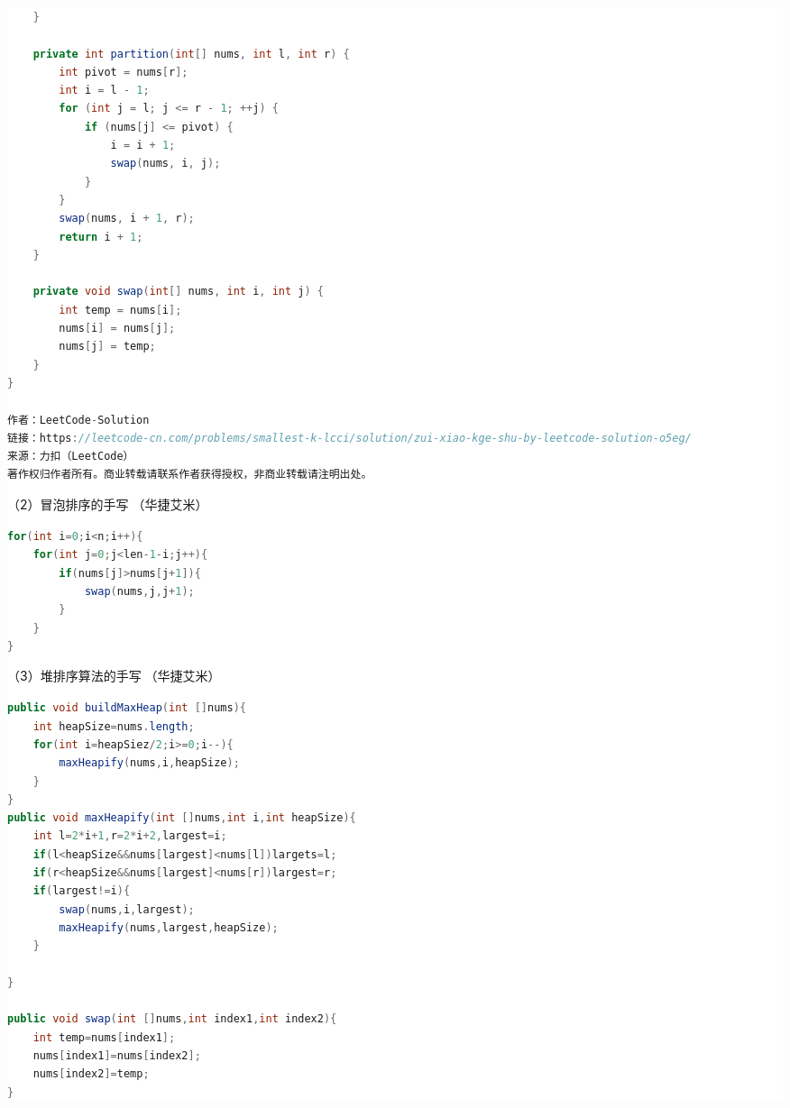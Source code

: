 ```java
    }

    private int partition(int[] nums, int l, int r) {
        int pivot = nums[r];
        int i = l - 1;
        for (int j = l; j <= r - 1; ++j) {
            if (nums[j] <= pivot) {
                i = i + 1;
                swap(nums, i, j);
            }
        }
        swap(nums, i + 1, r);
        return i + 1;
    }

    private void swap(int[] nums, int i, int j) {
        int temp = nums[i];
        nums[i] = nums[j];
        nums[j] = temp;
    }
}

作者：LeetCode-Solution
链接：https://leetcode-cn.com/problems/smallest-k-lcci/solution/zui-xiao-kge-shu-by-leetcode-solution-o5eg/
来源：力扣（LeetCode）
著作权归作者所有。商业转载请联系作者获得授权，非商业转载请注明出处。
```
（2）冒泡排序的手写 （华捷艾米）
```java
for(int i=0;i<n;i++){
    for(int j=0;j<len-1-i;j++){
        if(nums[j]>nums[j+1]){
            swap(nums,j,j+1);
        }
    }
}

```
（3）堆排序算法的手写 （华捷艾米）
```java
public void buildMaxHeap(int []nums){
    int heapSize=nums.length;
    for(int i=heapSiez/2;i>=0;i--){
        maxHeapify(nums,i,heapSize);
    }
}
public void maxHeapify(int []nums,int i,int heapSize){
    int l=2*i+1,r=2*i+2,largest=i;
    if(l<heapSize&&nums[largest]<nums[l])largets=l;
    if(r<heapSize&&nums[largest]<nums[r])largest=r;
    if(largest!=i){
        swap(nums,i,largest);
        maxHeapify(nums,largest,heapSize);
    }

}

public void swap(int []nums,int index1,int index2){
    int temp=nums[index1];
    nums[index1]=nums[index2];
    nums[index2]=temp;
}
```